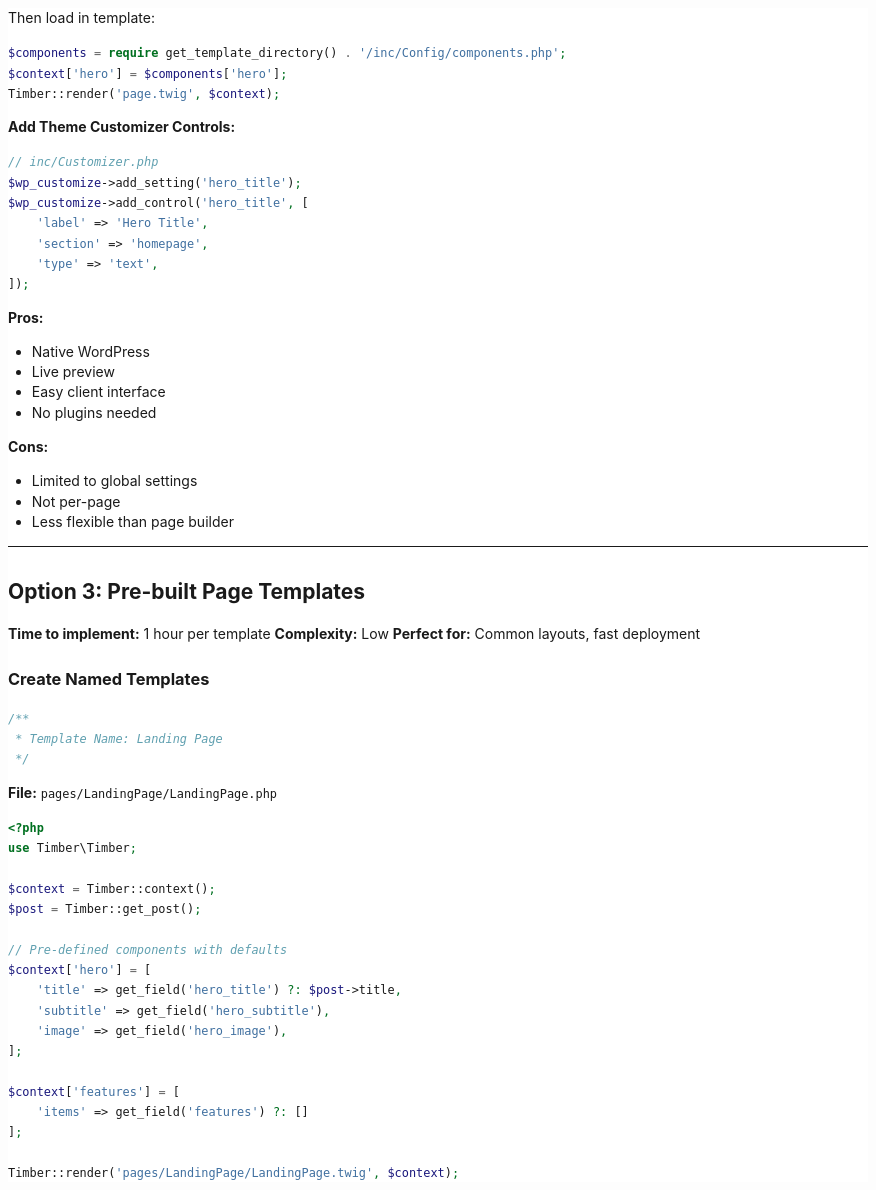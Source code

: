 Then load in template:

```php
$components = require get_template_directory() . '/inc/Config/components.php';
$context['hero'] = $components['hero'];
Timber::render('page.twig', $context);
```

**Add Theme Customizer Controls:**

```php
// inc/Customizer.php
$wp_customize->add_setting('hero_title');
$wp_customize->add_control('hero_title', [
    'label' => 'Hero Title',
    'section' => 'homepage',
    'type' => 'text',
]);
```

**Pros:**
- Native WordPress
- Live preview
- Easy client interface
- No plugins needed

**Cons:**
- Limited to global settings
- Not per-page
- Less flexible than page builder

---

## Option 3: Pre-built Page Templates

**Time to implement:** 1 hour per template
**Complexity:** Low
**Perfect for:** Common layouts, fast deployment

### Create Named Templates

```php
/**
 * Template Name: Landing Page
 */
```

**File:** `pages/LandingPage/LandingPage.php`

```php
<?php
use Timber\Timber;

$context = Timber::context();
$post = Timber::get_post();

// Pre-defined components with defaults
$context['hero'] = [
    'title' => get_field('hero_title') ?: $post->title,
    'subtitle' => get_field('hero_subtitle'),
    'image' => get_field('hero_image'),
];

$context['features'] = [
    'items' => get_field('features') ?: []
];

Timber::render('pages/LandingPage/LandingPage.twig', $context);
```